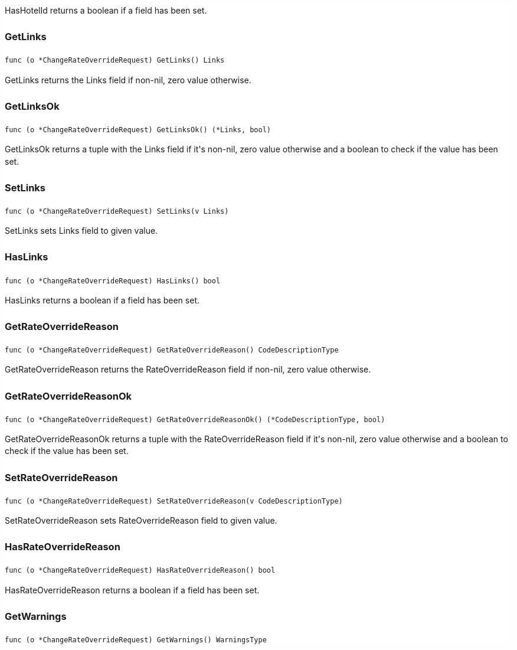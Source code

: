 HasHotelId returns a boolean if a field has been set.

### GetLinks

`func (o *ChangeRateOverrideRequest) GetLinks() Links`

GetLinks returns the Links field if non-nil, zero value otherwise.

### GetLinksOk

`func (o *ChangeRateOverrideRequest) GetLinksOk() (*Links, bool)`

GetLinksOk returns a tuple with the Links field if it's non-nil, zero value otherwise
and a boolean to check if the value has been set.

### SetLinks

`func (o *ChangeRateOverrideRequest) SetLinks(v Links)`

SetLinks sets Links field to given value.

### HasLinks

`func (o *ChangeRateOverrideRequest) HasLinks() bool`

HasLinks returns a boolean if a field has been set.

### GetRateOverrideReason

`func (o *ChangeRateOverrideRequest) GetRateOverrideReason() CodeDescriptionType`

GetRateOverrideReason returns the RateOverrideReason field if non-nil, zero value otherwise.

### GetRateOverrideReasonOk

`func (o *ChangeRateOverrideRequest) GetRateOverrideReasonOk() (*CodeDescriptionType, bool)`

GetRateOverrideReasonOk returns a tuple with the RateOverrideReason field if it's non-nil, zero value otherwise
and a boolean to check if the value has been set.

### SetRateOverrideReason

`func (o *ChangeRateOverrideRequest) SetRateOverrideReason(v CodeDescriptionType)`

SetRateOverrideReason sets RateOverrideReason field to given value.

### HasRateOverrideReason

`func (o *ChangeRateOverrideRequest) HasRateOverrideReason() bool`

HasRateOverrideReason returns a boolean if a field has been set.

### GetWarnings

`func (o *ChangeRateOverrideRequest) GetWarnings() WarningsType`
